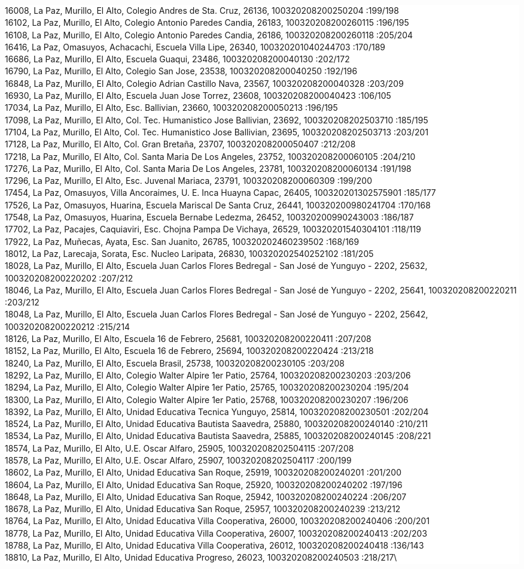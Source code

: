 16008, La Paz, Murillo, El Alto, Colegio Andres de Sta. Cruz, 26136, 100320208200250204 :199/198\
16102, La Paz, Murillo, El Alto, Colegio Antonio Paredes Candia, 26183, 100320208200260115 :196/195\
16108, La Paz, Murillo, El Alto, Colegio Antonio Paredes Candia, 26186, 100320208200260118 :205/204\
16416, La Paz, Omasuyos, Achacachi, Escuela Villa Lipe, 26340, 100320201040244703 :170/189\
16686, La Paz, Murillo, El Alto, Escuela Guaqui, 23486, 100320208200040130 :202/172\
16790, La Paz, Murillo, El Alto, Colegio San Jose, 23538, 100320208200040250 :192/196\
16848, La Paz, Murillo, El Alto, Colegio Adrian Castillo Nava, 23567, 100320208200040328 :203/209\
16930, La Paz, Murillo, El Alto, Escuela Juan Jose Torrez, 23608, 100320208200040423 :106/105\
17034, La Paz, Murillo, El Alto, Esc. Ballivian, 23660, 100320208200050213 :196/195\
17098, La Paz, Murillo, El Alto, Col. Tec. Humanistico Jose Ballivian, 23692, 100320208202503710 :185/195\
17104, La Paz, Murillo, El Alto, Col. Tec. Humanistico Jose Ballivian, 23695, 100320208202503713 :203/201\
17128, La Paz, Murillo, El Alto, Col. Gran Bretaña, 23707, 100320208200050407 :212/208\
17218, La Paz, Murillo, El Alto, Col. Santa Maria De Los Angeles, 23752, 100320208200060105 :204/210\
17276, La Paz, Murillo, El Alto, Col. Santa Maria De Los Angeles, 23781, 100320208200060134 :191/198\
17296, La Paz, Murillo, El Alto, Esc. Juvenal Mariaca, 23791, 100320208200060309 :199/200\
17454, La Paz, Omasuyos, Villa Ancoraimes, U. E. Inca Huayna Capac, 26405, 100320201302575901 :185/177\
17526, La Paz, Omasuyos, Huarina, Escuela Mariscal De Santa Cruz, 26441, 100320200980241704 :170/168\
17548, La Paz, Omasuyos, Huarina, Escuela Bernabe Ledezma, 26452, 100320200990243003 :186/187\
17702, La Paz, Pacajes, Caquiaviri, Esc. Chojna Pampa De Vichaya, 26529, 100320201540304101 :118/119\
17922, La Paz, Muñecas, Ayata, Esc. San Juanito, 26785, 100320202460239502 :168/169\
18012, La Paz, Larecaja, Sorata, Esc. Nucleo Laripata, 26830, 100320202540252102 :181/205\
18028, La Paz, Murillo, El Alto, Escuela Juan Carlos Flores Bedregal - San José de Yunguyo - 2202, 25632, 100320208200220202 :207/212\
18046, La Paz, Murillo, El Alto, Escuela Juan Carlos Flores Bedregal - San José de Yunguyo - 2202, 25641, 100320208200220211 :203/212\
18048, La Paz, Murillo, El Alto, Escuela Juan Carlos Flores Bedregal - San José de Yunguyo - 2202, 25642, 100320208200220212 :215/214\
18126, La Paz, Murillo, El Alto, Escuela 16 de Febrero, 25681, 100320208200220411 :207/208\
18152, La Paz, Murillo, El Alto, Escuela 16 de Febrero, 25694, 100320208200220424 :213/218\
18240, La Paz, Murillo, El Alto, Escuela Brasil, 25738, 100320208200230105 :203/208\
18292, La Paz, Murillo, El Alto, Colegio Walter Alpire 1er Patio, 25764, 100320208200230203 :203/206\
18294, La Paz, Murillo, El Alto, Colegio Walter Alpire 1er Patio, 25765, 100320208200230204 :195/204\
18300, La Paz, Murillo, El Alto, Colegio Walter Alpire 1er Patio, 25768, 100320208200230207 :196/206\
18392, La Paz, Murillo, El Alto, Unidad Educativa Tecnica Yunguyo, 25814, 100320208200230501 :202/204\
18524, La Paz, Murillo, El Alto, Unidad Educativa Bautista Saavedra, 25880, 100320208200240140 :210/211\
18534, La Paz, Murillo, El Alto, Unidad Educativa Bautista Saavedra, 25885, 100320208200240145 :208/221\
18574, La Paz, Murillo, El Alto, U.E. Oscar Alfaro, 25905, 100320208202504115 :207/208\
18578, La Paz, Murillo, El Alto, U.E. Oscar Alfaro, 25907, 100320208202504117 :200/199\
18602, La Paz, Murillo, El Alto, Unidad Educativa San Roque, 25919, 100320208200240201 :201/200\
18604, La Paz, Murillo, El Alto, Unidad Educativa San Roque, 25920, 100320208200240202 :197/196\
18648, La Paz, Murillo, El Alto, Unidad Educativa San Roque, 25942, 100320208200240224 :206/207\
18678, La Paz, Murillo, El Alto, Unidad Educativa San Roque, 25957, 100320208200240239 :213/212\
18764, La Paz, Murillo, El Alto, Unidad Educativa Villa Cooperativa, 26000, 100320208200240406 :200/201\
18778, La Paz, Murillo, El Alto, Unidad Educativa Villa Cooperativa, 26007, 100320208200240413 :202/203\
18788, La Paz, Murillo, El Alto, Unidad Educativa Villa Cooperativa, 26012, 100320208200240418 :136/143\
18810, La Paz, Murillo, El Alto, Unidad Educativa Progreso, 26023, 100320208200240503 :218/217\